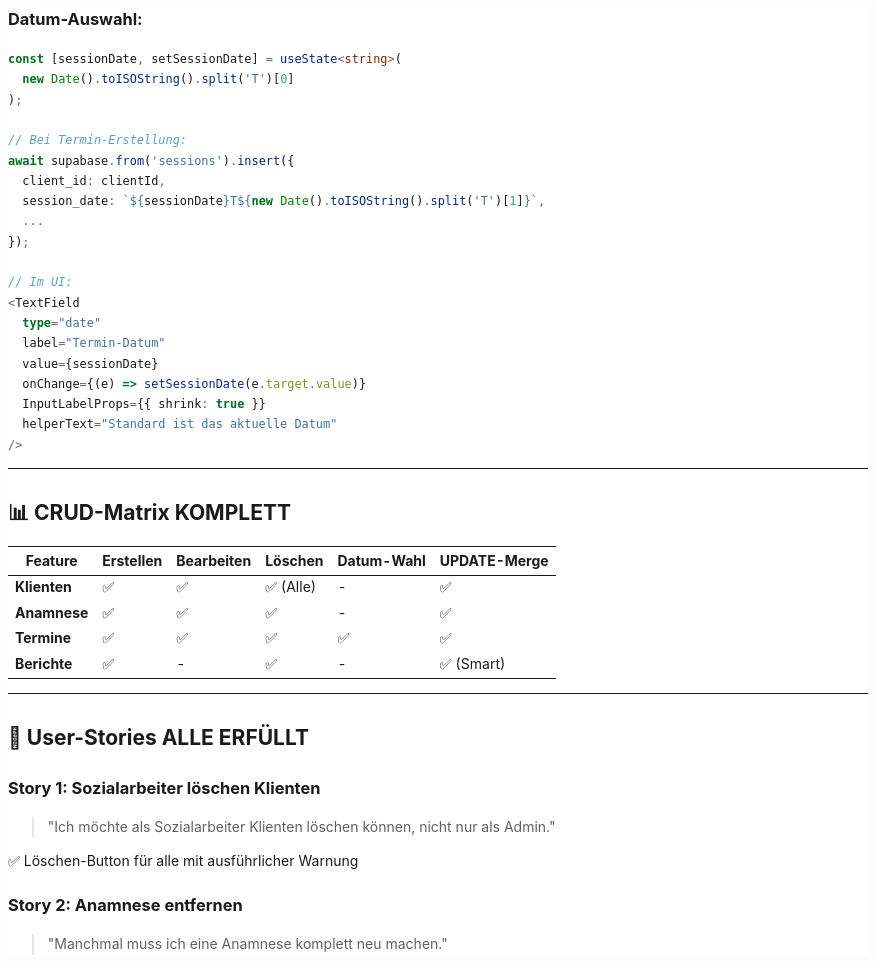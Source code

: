 ```typescript
```

### **Datum-Auswahl:**
```typescript
const [sessionDate, setSessionDate] = useState<string>(
  new Date().toISOString().split('T')[0]
);

// Bei Termin-Erstellung:
await supabase.from('sessions').insert({
  client_id: clientId,
  session_date: `${sessionDate}T${new Date().toISOString().split('T')[1]}`,
  ...
});

// Im UI:
<TextField
  type="date"
  label="Termin-Datum"
  value={sessionDate}
  onChange={(e) => setSessionDate(e.target.value)}
  InputLabelProps={{ shrink: true }}
  helperText="Standard ist das aktuelle Datum"
/>
```

---

## 📊 CRUD-Matrix KOMPLETT

| Feature | Erstellen | Bearbeiten | Löschen | Datum-Wahl | UPDATE-Merge |
|---------|-----------|------------|---------|------------|--------------|
| **Klienten** | ✅ | ✅ | ✅ (Alle) | - | ✅ |
| **Anamnese** | ✅ | ✅ | ✅ | - | ✅ |
| **Termine** | ✅ | ✅ | ✅ | ✅ | ✅ |
| **Berichte** | ✅ | - | ✅ | - | ✅ (Smart) |

---

## 🎯 User-Stories ALLE ERFÜLLT

### **Story 1: Sozialarbeiter löschen Klienten**
> "Ich möchte als Sozialarbeiter Klienten löschen können, nicht nur als Admin."

✅ Löschen-Button für alle mit ausführlicher Warnung

### **Story 2: Anamnese entfernen**
> "Manchmal muss ich eine Anamnese komplett neu machen."
